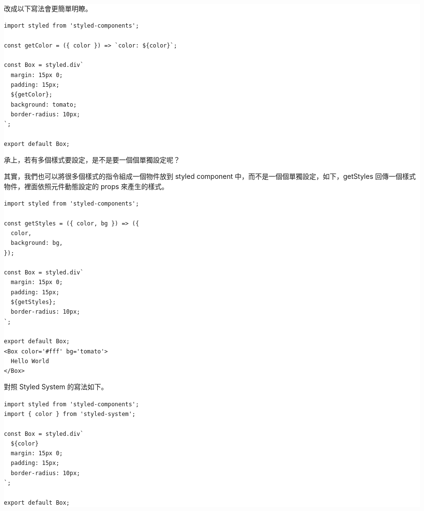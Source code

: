 改成以下寫法會更簡單明瞭。

```react
import styled from 'styled-components';

const getColor = ({ color }) => `color: ${color}`;

const Box = styled.div`
  margin: 15px 0;
  padding: 15px;
  ${getColor};
  background: tomato;
  border-radius: 10px;
`;

export default Box;
```

承上，若有多個樣式要設定，是不是要一個個單獨設定呢？

其實，我們也可以將很多個樣式的指令組成一個物件放到 styled component 中，而不是一個個單獨設定，如下，getStyles 回傳一個樣式物件，裡面依照元件動態設定的 props 來產生的樣式。

```react
import styled from 'styled-components';

const getStyles = ({ color, bg }) => ({
  color,
  background: bg,
});

const Box = styled.div`
  margin: 15px 0;
  padding: 15px;
  ${getStyles};
  border-radius: 10px;
`;

export default Box;
<Box color='#fff' bg='tomato'>
  Hello World
</Box>
```

對照 Styled System 的寫法如下。

```react
import styled from 'styled-components';
import { color } from 'styled-system';

const Box = styled.div`
  ${color}
  margin: 15px 0;
  padding: 15px;
  border-radius: 10px;
`;

export default Box;
```
